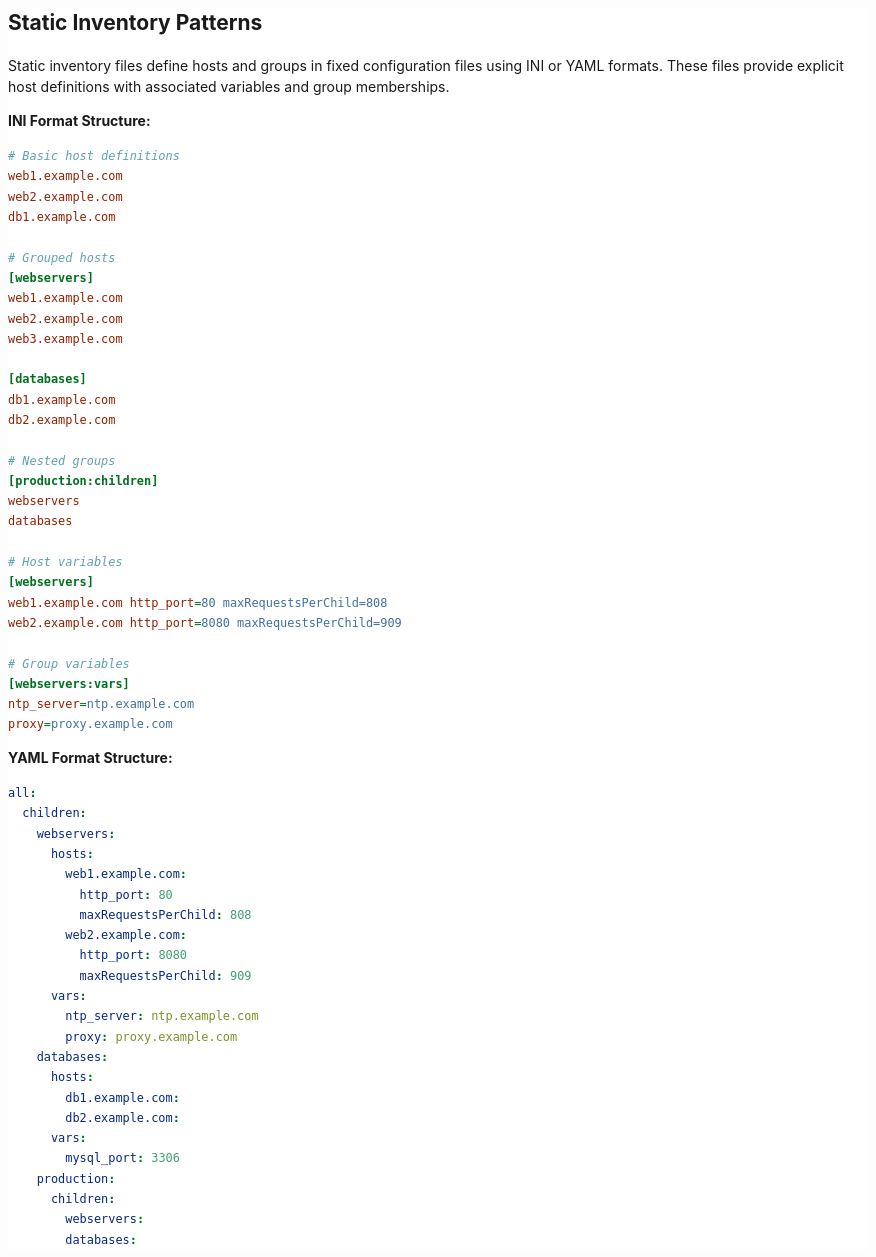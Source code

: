 ## Static Inventory Patterns

Static inventory files define hosts and groups in fixed configuration files using INI or YAML formats. These files provide explicit host definitions with associated variables and group memberships.

**INI Format Structure:**

```ini
# Basic host definitions
web1.example.com
web2.example.com
db1.example.com

# Grouped hosts
[webservers]
web1.example.com
web2.example.com
web3.example.com

[databases]
db1.example.com
db2.example.com

# Nested groups
[production:children]
webservers
databases

# Host variables
[webservers]
web1.example.com http_port=80 maxRequestsPerChild=808
web2.example.com http_port=8080 maxRequestsPerChild=909

# Group variables
[webservers:vars]
ntp_server=ntp.example.com
proxy=proxy.example.com
```

**YAML Format Structure:**

```yaml
all:
  children:
    webservers:
      hosts:
        web1.example.com:
          http_port: 80
          maxRequestsPerChild: 808
        web2.example.com:
          http_port: 8080
          maxRequestsPerChild: 909
      vars:
        ntp_server: ntp.example.com
        proxy: proxy.example.com
    databases:
      hosts:
        db1.example.com:
        db2.example.com:
      vars:
        mysql_port: 3306
    production:
      children:
        webservers:
        databases:
```